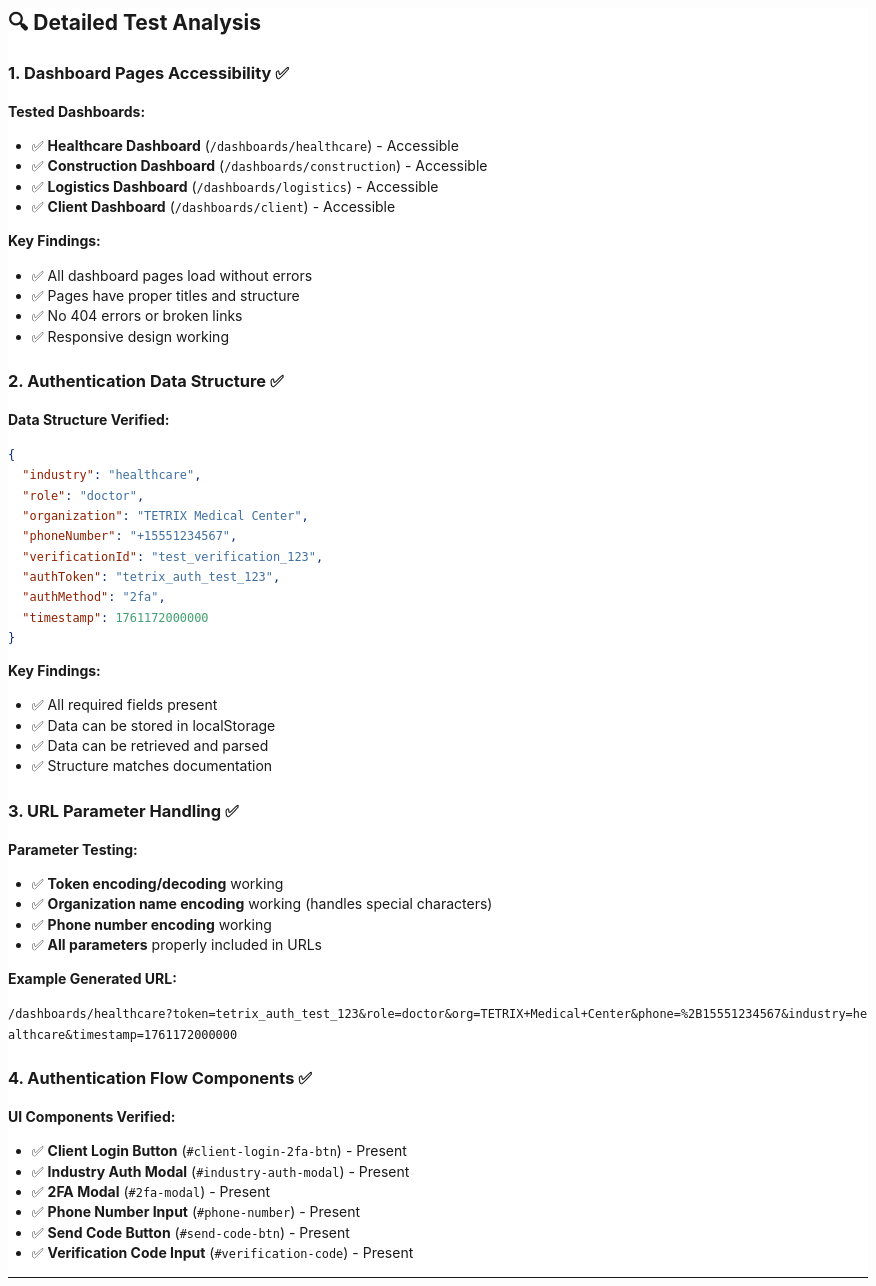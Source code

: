 ## **🔍 Detailed Test Analysis**

### **1. Dashboard Pages Accessibility** ✅
**Tested Dashboards:**
- ✅ **Healthcare Dashboard** (`/dashboards/healthcare`) - Accessible
- ✅ **Construction Dashboard** (`/dashboards/construction`) - Accessible  
- ✅ **Logistics Dashboard** (`/dashboards/logistics`) - Accessible
- ✅ **Client Dashboard** (`/dashboards/client`) - Accessible

**Key Findings:**
- ✅ All dashboard pages load without errors
- ✅ Pages have proper titles and structure
- ✅ No 404 errors or broken links
- ✅ Responsive design working

### **2. Authentication Data Structure** ✅
**Data Structure Verified:**
```json
{
  "industry": "healthcare",
  "role": "doctor", 
  "organization": "TETRIX Medical Center",
  "phoneNumber": "+15551234567",
  "verificationId": "test_verification_123",
  "authToken": "tetrix_auth_test_123",
  "authMethod": "2fa",
  "timestamp": 1761172000000
}
```

**Key Findings:**
- ✅ All required fields present
- ✅ Data can be stored in localStorage
- ✅ Data can be retrieved and parsed
- ✅ Structure matches documentation

### **3. URL Parameter Handling** ✅
**Parameter Testing:**
- ✅ **Token encoding/decoding** working
- ✅ **Organization name encoding** working (handles special characters)
- ✅ **Phone number encoding** working
- ✅ **All parameters** properly included in URLs

**Example Generated URL:**
```
/dashboards/healthcare?token=tetrix_auth_test_123&role=doctor&org=TETRIX+Medical+Center&phone=%2B15551234567&industry=healthcare&timestamp=1761172000000
```

### **4. Authentication Flow Components** ✅
**UI Components Verified:**
- ✅ **Client Login Button** (`#client-login-2fa-btn`) - Present
- ✅ **Industry Auth Modal** (`#industry-auth-modal`) - Present
- ✅ **2FA Modal** (`#2fa-modal`) - Present
- ✅ **Phone Number Input** (`#phone-number`) - Present
- ✅ **Send Code Button** (`#send-code-btn`) - Present
- ✅ **Verification Code Input** (`#verification-code`) - Present

---